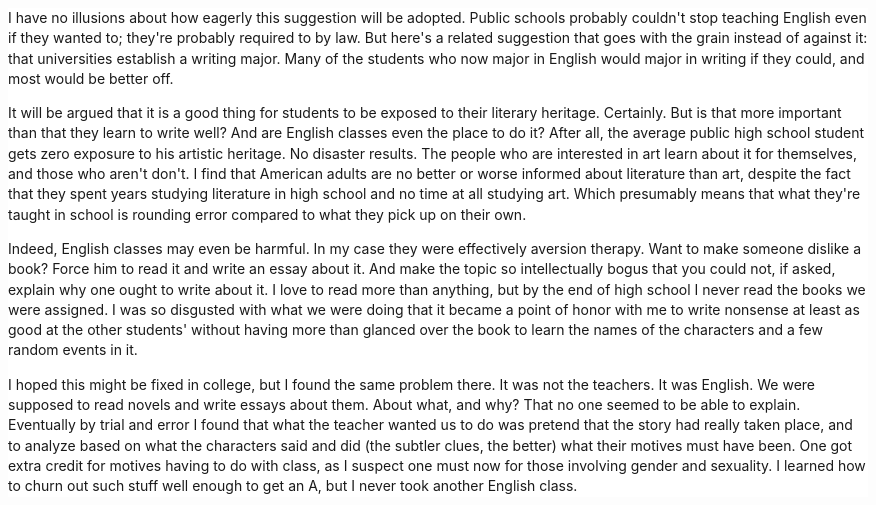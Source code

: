 
  

 I have no illusions about how eagerly this suggestion will 
be adopted. Public schools probably couldn't stop teaching
English even if they wanted to; they're probably required to by
law. But here's a related suggestion that goes with the grain
instead of against it: that universities establish a
writing major. Many of the students who now major in English
would major in writing if they could, and most would
be better off.
   

  

 It will be argued that it is a good thing for students to be
exposed to their literary heritage. Certainly. But is that
more important than that they learn to write well? And are
English classes even the place to do it? After all,
the average public high school student gets zero exposure to 
his artistic heritage. No disaster results.
The people who are interested in art learn about it for
themselves, and those who aren't don't. I find that American
adults are no better or worse informed about literature than
art, despite the fact that they spent years studying literature
in high school and no time at all studying art. Which presumably
means that what they're taught in school is rounding error 
compared to what they pick up on their own.
   

  

 Indeed, English classes may even be harmful. In my case they
were effectively aversion therapy. Want to make someone dislike
a book? Force him to read it and write an essay about it.
And make the topic so intellectually bogus that you
could not, if asked, explain why one ought to write about it.
I love to read more than anything, but by the end of high school
I never read the books we were assigned. I was so disgusted with
what we were doing that it became a point of honor
with me to write nonsense at least as good at the other students'
without having more than glanced over the book to learn the names
of the characters and a few random events in it.
   

  

 I hoped this might be fixed in college, but I found the same
problem there. It was not the teachers. It was English. 
We were supposed to read novels and write essays about them.
About what, and why? That no one seemed to be able to explain.
Eventually by trial and error I found that what the teacher 
wanted us to do was pretend that the story had really taken
place, and to analyze based on what the characters said and did (the
subtler clues, the better) what their motives must have been.
One got extra credit for motives having to do with class,
as I suspect one must now for those involving gender and 
sexuality. I learned how to churn out such stuff well enough
to get an A, but I never took another English class.
   